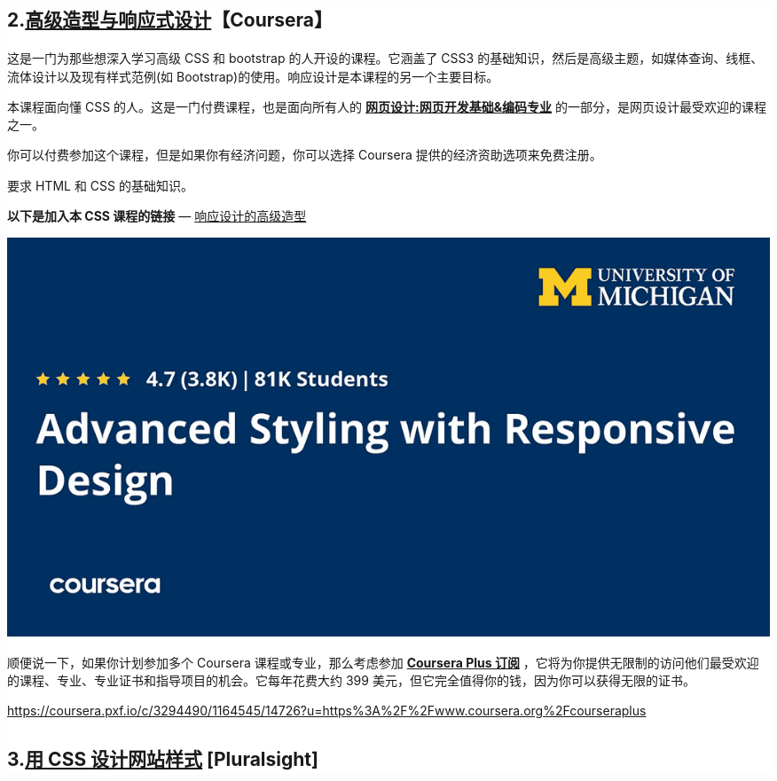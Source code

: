 ## 2.[高级造型与响应式设计](https://coursera.pxf.io/c/3294490/1164545/14726?u=https%3A%2F%2Fwww.coursera.org%2Flearn%2Fresponsivedesign)【Coursera】

这是一门为那些想深入学习高级 CSS 和 bootstrap 的人开设的课程。它涵盖了 CSS3 的基础知识，然后是高级主题，如媒体查询、线框、流体设计以及现有样式范例(如 Bootstrap)的使用。响应设计是本课程的另一个主要目标。

本课程面向懂 CSS 的人。这是一门付费课程，也是面向所有人的 [**网页设计:网页开发基础&编码专业**](https://coursera.pxf.io/c/3294490/1164545/14726?u=https%3A%2F%2Fwww.coursera.org%2Fspecializations%2Fweb-design) 的一部分，是网页设计最受欢迎的课程之一。

你可以付费参加这个课程，但是如果你有经济问题，你可以选择 Coursera 提供的经济资助选项来免费注册。

要求
HTML 和 CSS 的基础知识。

**以下是加入本 CSS 课程的链接** — [响应设计的高级造型](https://click.linksynergy.com/deeplink?id=JVFxdTr9V80&mid=40328&murl=https%3A%2F%2Fwww.coursera.org%2Flearn%2Fresponsivedesign)

[![](img/d03336594b487ebeda5a3b965a7862c4.png)](https://click.linksynergy.com/deeplink?id=JVFxdTr9V80&mid=40328&murl=https%3A%2F%2Fwww.coursera.org%2Flearn%2Fresponsivedesign)

顺便说一下，如果你计划参加多个 Coursera 课程或专业，那么考虑参加 [**Coursera Plus 订阅**](https://coursera.pxf.io/c/3294490/1164545/14726?u=https%3A%2F%2Fwww.coursera.org%2Fcourseraplus) ，它将为你提供无限制的访问他们最受欢迎的课程、专业、专业证书和指导项目的机会。它每年花费大约 399 美元，但它完全值得你的钱，因为你可以获得无限的证书。

<https://coursera.pxf.io/c/3294490/1164545/14726?u=https%3A%2F%2Fwww.coursera.org%2Fcourseraplus>  

## 3.[用 CSS 设计网站样式](https://pluralsight.pxf.io/c/1193463/424552/7490?u=https%3A%2F%2Fwww.pluralsight.com%2Fcourses%2Fstyling-websites-css) [Pluralsight]
